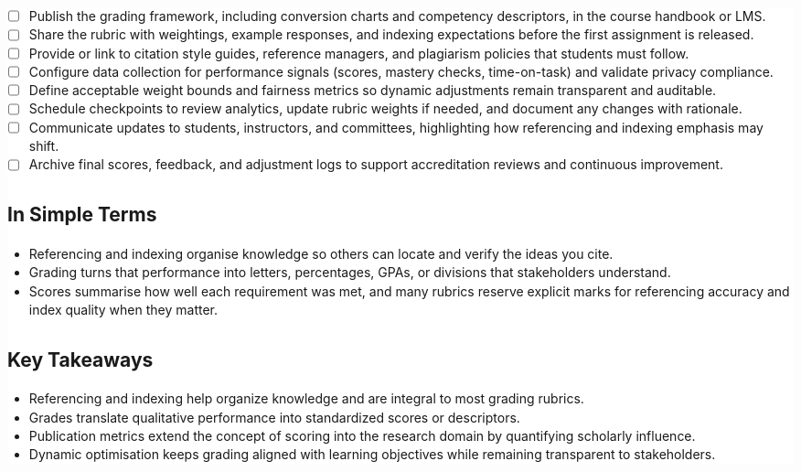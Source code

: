 - [ ] Publish the grading framework, including conversion charts and competency
      descriptors, in the course handbook or LMS.
- [ ] Share the rubric with weightings, example responses, and indexing
      expectations before the first assignment is released.
- [ ] Provide or link to citation style guides, reference managers, and
      plagiarism policies that students must follow.
- [ ] Configure data collection for performance signals (scores, mastery checks,
      time-on-task) and validate privacy compliance.
- [ ] Define acceptable weight bounds and fairness metrics so dynamic
      adjustments remain transparent and auditable.
- [ ] Schedule checkpoints to review analytics, update rubric weights if needed,
      and document any changes with rationale.
- [ ] Communicate updates to students, instructors, and committees, highlighting
      how referencing and indexing emphasis may shift.
- [ ] Archive final scores, feedback, and adjustment logs to support
      accreditation reviews and continuous improvement.

## In Simple Terms

- Referencing and indexing organise knowledge so others can locate and verify
  the ideas you cite.
- Grading turns that performance into letters, percentages, GPAs, or divisions
  that stakeholders understand.
- Scores summarise how well each requirement was met, and many rubrics reserve
  explicit marks for referencing accuracy and index quality when they matter.

## Key Takeaways

- Referencing and indexing help organize knowledge and are integral to most
  grading rubrics.
- Grades translate qualitative performance into standardized scores or
  descriptors.
- Publication metrics extend the concept of scoring into the research domain by
  quantifying scholarly influence.
- Dynamic optimisation keeps grading aligned with learning objectives while
  remaining transparent to stakeholders.
